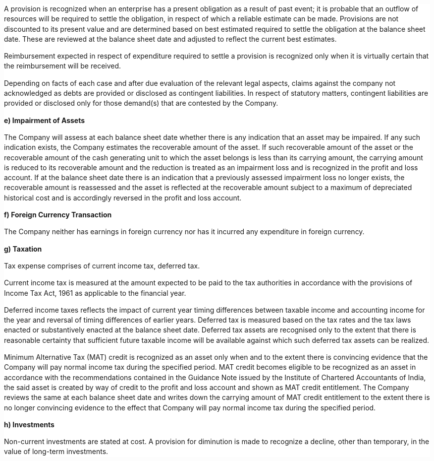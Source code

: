 A provision is recognized when an enterprise has a present obligation as a result of past event; it is probable that an outflow of resources will be required to settle the obligation, in respect of which a reliable estimate can be made. Provisions are not discounted to its present value and are determined based on best estimated required to settle the obligation at the balance sheet date. These are reviewed at the balance sheet date and adjusted to reflect the current best estimates.

Reimbursement expected in respect of expenditure required to settle a provision is recognized only when it is virtually certain that the reimbursement will be received.

Depending on facts of each case and after due evaluation of the relevant legal aspects, claims against the company not acknowledged as debts are provided or disclosed as contingent liabilities. In respect of statutory matters, contingent liabilities are provided or disclosed only for those demand(s) that are contested by the Company.

**e) Impairment of Assets**

The Company will assess at each balance sheet date whether there is any indication that an asset may be impaired. If any such indication exists, the Company estimates the recoverable amount of the asset. If such recoverable amount of the asset or the recoverable amount of the cash generating unit to which the asset belongs is less than its carrying amount, the carrying amount is reduced to its recoverable amount and the reduction is treated as an impairment loss and is recognized in the profit and loss account. If at the balance sheet date there is an indication that a previously assessed impairment loss no longer exists, the recoverable amount is reassessed and the asset is reflected at the recoverable amount subject to a maximum of depreciated historical cost and is accordingly reversed in the profit and loss account.

**f) Foreign Currency Transaction**

The Company neither has earnings in foreign currency nor has it incurred any expenditure in foreign currency.

**g) Taxation**

Tax expense comprises of current income tax, deferred tax.

Current income tax is measured at the amount expected to be paid to the tax authorities in accordance with the provisions of Income Tax Act, 1961 as applicable to the financial year.

Deferred income taxes reflects the impact of current year timing differences between taxable income and accounting income for the year and reversal of timing differences of earlier years. Deferred tax is measured based on the tax rates and the tax laws enacted or substantively enacted at the balance sheet date. Deferred tax assets are recognised only to the extent that there is reasonable certainty that sufficient future taxable income will be available against which such deferred tax assets can be realized.

Minimum Alternative Tax (MAT) credit is recognized as an asset only when and to the extent there is convincing evidence that the Company will pay normal income tax during the specified period. MAT credit becomes eligible to be recognized as an asset in accordance with the recommendations contained in the Guidance Note issued by the Institute of Chartered Accountants of India, the said asset is created by way of credit to the profit and loss account and shown as MAT credit entitlement. The Company reviews the same at each balance sheet date and writes down the carrying amount of MAT credit entitlement to the extent there is no longer convincing evidence to the effect that Company will pay normal income tax during the specified period.

**h) Investments**

Non-current investments are stated at cost. A provision for diminution is made to recognize a decline, other than temporary, in the value of long-term investments.
